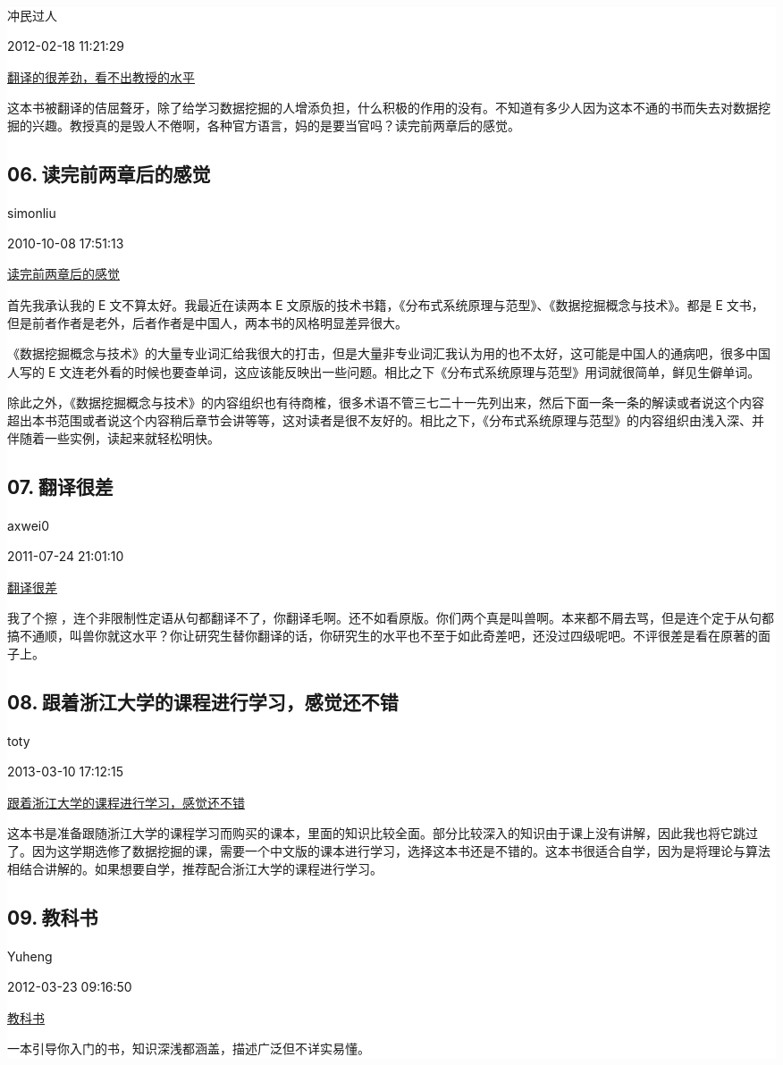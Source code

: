 冲民过人

2012-02-18 11:21:29

[翻译的很差劲，看不出教授的水平](https://book.douban.com/review/5309914/)

这本书被翻译的佶屈聱牙，除了给学习数据挖掘的人增添负担，什么积极的作用的没有。不知道有多少人因为这本不通的书而失去对数据挖掘的兴趣。教授真的是毁人不倦啊，各种官方语言，妈的是要当官吗？读完前两章后的感觉。

## 06. 读完前两章后的感觉

simonliu

2010-10-08 17:51:13

[读完前两章后的感觉](https://book.douban.com/review/3865399/)

首先我承认我的 E 文不算太好。我最近在读两本 E 文原版的技术书籍，《分布式系统原理与范型》、《数据挖掘概念与技术》。都是 E 文书，但是前者作者是老外，后者作者是中国人，两本书的风格明显差异很大。

《数据挖掘概念与技术》的大量专业词汇给我很大的打击，但是大量非专业词汇我认为用的也不太好，这可能是中国人的通病吧，很多中国人写的 E 文连老外看的时候也要查单词，这应该能反映出一些问题。相比之下《分布式系统原理与范型》用词就很简单，鲜见生僻单词。

除此之外，《数据挖掘概念与技术》的内容组织也有待商榷，很多术语不管三七二十一先列出来，然后下面一条一条的解读或者说这个内容超出本书范围或者说这个内容稍后章节会讲等等，这对读者是很不友好的。相比之下，《分布式系统原理与范型》的内容组织由浅入深、并伴随着一些实例，读起来就轻松明快。

## 07. 翻译很差

axwei0

2011-07-24 21:01:10

[翻译很差](https://book.douban.com/review/5036847/)

我了个擦 ，连个非限制性定语从句都翻译不了，你翻译毛啊。还不如看原版。你们两个真是叫兽啊。本来都不屑去骂，但是连个定于从句都搞不通顺，叫兽你就这水平？你让研究生替你翻译的话，你研究生的水平也不至于如此奇差吧，还没过四级呢吧。不评很差是看在原著的面子上。

## 08. 跟着浙江大学的课程进行学习，感觉还不错

toty

2013-03-10 17:12:15

[跟着浙江大学的课程进行学习，感觉还不错](https://book.douban.com/review/5806140/)

这本书是准备跟随浙江大学的课程学习而购买的课本，里面的知识比较全面。部分比较深入的知识由于课上没有讲解，因此我也将它跳过了。因为这学期选修了数据挖掘的课，需要一个中文版的课本进行学习，选择这本书还是不错的。这本书很适合自学，因为是将理论与算法相结合讲解的。如果想要自学，推荐配合浙江大学的课程进行学习。

## 09. 教科书

Yuheng

2012-03-23 09:16:50

[教科书](https://book.douban.com/review/5356925/)

一本引导你入门的书，知识深浅都涵盖，描述广泛但不详实易懂。
